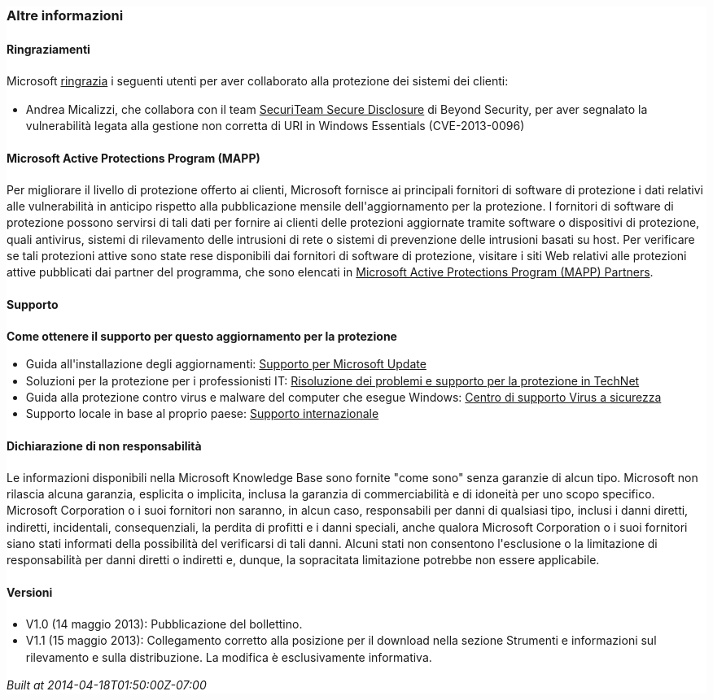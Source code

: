 ### Altre informazioni
  
#### Ringraziamenti
  
Microsoft [ringrazia](http://go.microsoft.com/fwlink/?linkid=21127) i seguenti utenti per aver collaborato alla protezione dei sistemi dei clienti:
  
-   Andrea Micalizzi, che collabora con il team [SecuriTeam Secure Disclosure](http://www.beyondsecurity.com/ssd.html) di Beyond Security, per aver segnalato la vulnerabilità legata alla gestione non corretta di URI in Windows Essentials (CVE-2013-0096)
  
#### Microsoft Active Protections Program (MAPP)
  
Per migliorare il livello di protezione offerto ai clienti, Microsoft fornisce ai principali fornitori di software di protezione i dati relativi alle vulnerabilità in anticipo rispetto alla pubblicazione mensile dell'aggiornamento per la protezione. I fornitori di software di protezione possono servirsi di tali dati per fornire ai clienti delle protezioni aggiornate tramite software o dispositivi di protezione, quali antivirus, sistemi di rilevamento delle intrusioni di rete o sistemi di prevenzione delle intrusioni basati su host. Per verificare se tali protezioni attive sono state rese disponibili dai fornitori di software di protezione, visitare i siti Web relativi alle protezioni attive pubblicati dai partner del programma, che sono elencati in [Microsoft Active Protections Program (MAPP) Partners](http://go.microsoft.com/fwlink/?linkid=215201).
  
#### Supporto
  
**Come ottenere il supporto per questo aggiornamento per la protezione**
  
-   Guida all'installazione degli aggiornamenti: [Supporto per Microsoft Update](http://support.microsoft.com/ph/6527)  
-   Soluzioni per la protezione per i professionisti IT: [Risoluzione dei problemi e supporto per la protezione in TechNet](http://technet.microsoft.com/security/bb980617.aspx)  
-   Guida alla protezione contro virus e malware del computer che esegue Windows: [Centro di supporto Virus a sicurezza](http://support.microsoft.com/contactus/cu_sc_virsec_master)  
-   Supporto locale in base al proprio paese: [Supporto internazionale](http://support.microsoft.com/common/international.aspx)
  
#### Dichiarazione di non responsabilità
  
Le informazioni disponibili nella Microsoft Knowledge Base sono fornite "come sono" senza garanzie di alcun tipo. Microsoft non rilascia alcuna garanzia, esplicita o implicita, inclusa la garanzia di commerciabilità e di idoneità per uno scopo specifico. Microsoft Corporation o i suoi fornitori non saranno, in alcun caso, responsabili per danni di qualsiasi tipo, inclusi i danni diretti, indiretti, incidentali, consequenziali, la perdita di profitti e i danni speciali, anche qualora Microsoft Corporation o i suoi fornitori siano stati informati della possibilità del verificarsi di tali danni. Alcuni stati non consentono l'esclusione o la limitazione di responsabilità per danni diretti o indiretti e, dunque, la sopracitata limitazione potrebbe non essere applicabile.
  
#### Versioni
  
-   V1.0 (14 maggio 2013): Pubblicazione del bollettino.  
-   V1.1 (15 maggio 2013): Collegamento corretto alla posizione per il download nella sezione Strumenti e informazioni sul rilevamento e sulla distribuzione. La modifica è esclusivamente informativa.
  
*Built at 2014-04-18T01:50:00Z-07:00*
